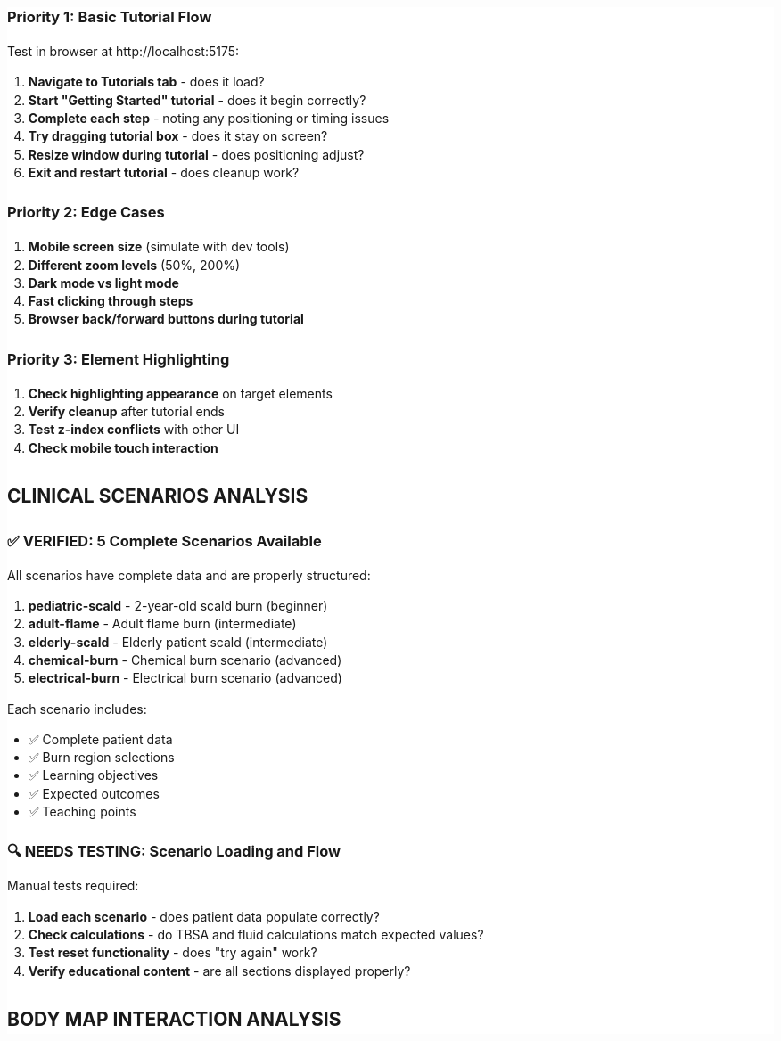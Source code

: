 ### Priority 1: Basic Tutorial Flow
Test in browser at http://localhost:5175:

1. **Navigate to Tutorials tab** - does it load?
2. **Start "Getting Started" tutorial** - does it begin correctly?
3. **Complete each step** - noting any positioning or timing issues
4. **Try dragging tutorial box** - does it stay on screen?
5. **Resize window during tutorial** - does positioning adjust?
6. **Exit and restart tutorial** - does cleanup work?

### Priority 2: Edge Cases
1. **Mobile screen size** (simulate with dev tools)
2. **Different zoom levels** (50%, 200%)
3. **Dark mode vs light mode**
4. **Fast clicking through steps**
5. **Browser back/forward buttons during tutorial**

### Priority 3: Element Highlighting
1. **Check highlighting appearance** on target elements
2. **Verify cleanup** after tutorial ends
3. **Test z-index conflicts** with other UI
4. **Check mobile touch interaction**

## CLINICAL SCENARIOS ANALYSIS

### ✅ VERIFIED: 5 Complete Scenarios Available
All scenarios have complete data and are properly structured:

1. **pediatric-scald** - 2-year-old scald burn (beginner)
2. **adult-flame** - Adult flame burn (intermediate) 
3. **elderly-scald** - Elderly patient scald (intermediate)
4. **chemical-burn** - Chemical burn scenario (advanced)
5. **electrical-burn** - Electrical burn scenario (advanced)

Each scenario includes:
- ✅ Complete patient data
- ✅ Burn region selections  
- ✅ Learning objectives
- ✅ Expected outcomes
- ✅ Teaching points

### 🔍 NEEDS TESTING: Scenario Loading and Flow
Manual tests required:
1. **Load each scenario** - does patient data populate correctly?
2. **Check calculations** - do TBSA and fluid calculations match expected values?
3. **Test reset functionality** - does "try again" work?
4. **Verify educational content** - are all sections displayed properly?

## BODY MAP INTERACTION ANALYSIS
